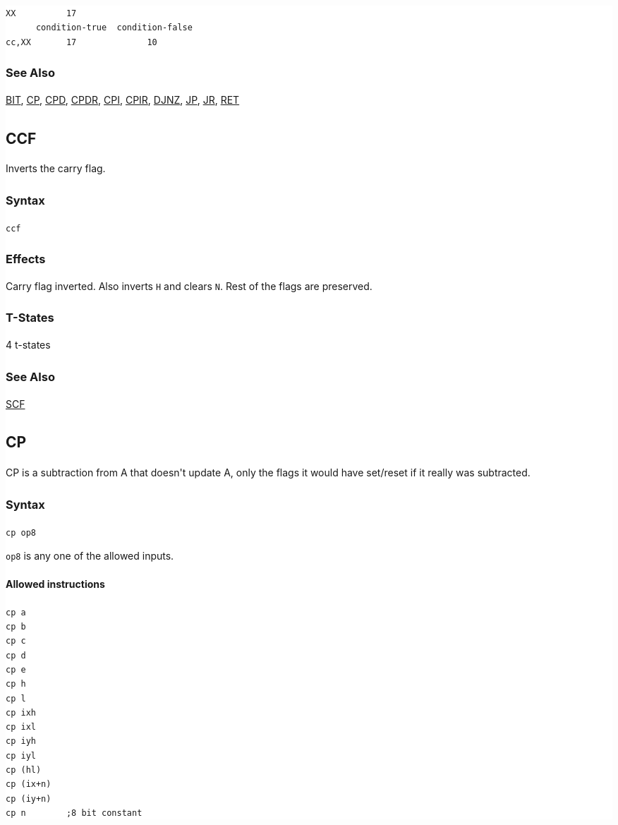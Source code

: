    XX          17
          condition-true  condition-false
    cc,XX       17              10

### See Also
[BIT](#bit), [CP](#cp), [CPD](#cpd), [CPDR](#cpdr), [CPI](#cpi), [CPIR](#cpir), [DJNZ](#djnz), [JP](#jp), [JR](#jr), [RET](#ret)


## CCF
Inverts the carry flag.

### Syntax
    ccf

### Effects
Carry flag inverted. Also inverts `H` and clears `N`. Rest of the flags are preserved.

### T-States
4 t-states

### See Also
[SCF](#scf)


## CP
CP is a subtraction from A that doesn't update A, only the flags it would have set/reset if it really was subtracted.

### Syntax
    cp op8

`op8` is any one of the allowed inputs.

#### Allowed instructions
    cp a
    cp b
    cp c
    cp d
    cp e
    cp h
    cp l
    cp ixh
    cp ixl
    cp iyh
    cp iyl
    cp (hl)
    cp (ix+n)
    cp (iy+n)
    cp n        ;8 bit constant

